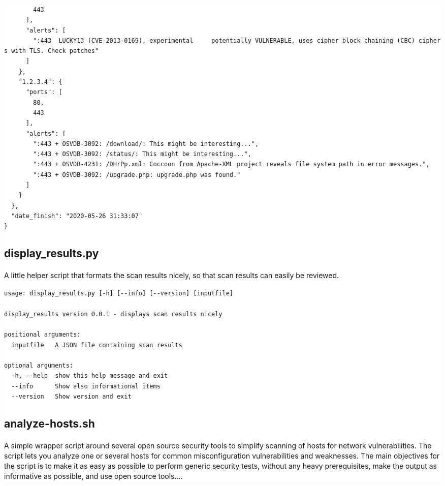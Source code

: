 ```
        443
      ],
      "alerts": [
        ":443  LUCKY13 (CVE-2013-0169), experimental     potentially VULNERABLE, uses cipher block chaining (CBC) ciphers with TLS. Check patches"
      ]
    },
    "1.2.3.4": {
      "ports": [
        80,
        443
      ],
      "alerts": [
        ":443 + OSVDB-3092: /download/: This might be interesting...",
        ":443 + OSVDB-3092: /status/: This might be interesting...",
        ":443 + OSVDB-4231: /DHrPp.xml: Coccoon from Apache-XML project reveals file system path in error messages.",
        ":443 + OSVDB-3092: /upgrade.php: upgrade.php was found."
      ]
    }
  },
  "date_finish": "2020-05-26 31:33:07"
}
```

## display_results.py

A little helper script that formats the scan results nicely, so that scan
results can easily be reviewed.

```
usage: display_results.py [-h] [--info] [--version] [inputfile]

display_results version 0.0.1 - displays scan results nicely

positional arguments:
  inputfile   A JSON file containing scan results

optional arguments:
  -h, --help  show this help message and exit
  --info      Show also informational items
  --version   Show version and exit

```

## analyze-hosts.sh

A simple wrapper script around several open source security tools to simplify
scanning of hosts for network vulnerabilities. The script lets you analyze one
or several hosts for common misconfiguration vulnerabilities and weaknesses. The
main objectives for the script is to make it as easy as possible to perform
generic security tests, without any heavy prerequisites, make the output as
informative as possible, and use open source tools....
